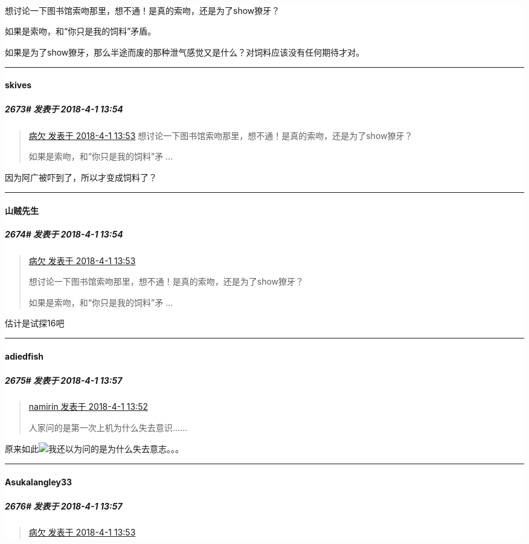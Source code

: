 
想讨论一下图书馆索吻那里，想不通！是真的索吻，还是为了show獠牙？

如果是索吻，和“你只是我的饲料”矛盾。

如果是为了show獠牙，那么半途而废的那种泄气感觉又是什么？对饲料应该没有任何期待才对。


-----

####  skives  
##### 2673#       发表于 2018-4-1 13:54


<blockquote><a href="httphttps://bbs.saraba1st.com/2b/forum.php?mod=redirect&amp;goto=findpost&amp;pid=39056163&amp;ptid=1594613" target="_blank">病欠 发表于 2018-4-1 13:53</a>
想讨论一下图书馆索吻那里，想不通！是真的索吻，还是为了show獠牙？

如果是索吻，和“你只是我的饲料”矛 ...</blockquote>
因为阿广被吓到了，所以才变成饲料了？


-----

####  山贼先生  
##### 2674#       发表于 2018-4-1 13:54


<blockquote><a href="httphttps://bbs.saraba1st.com/2b/forum.php?mod=redirect&amp;goto=findpost&amp;pid=39056163&amp;ptid=1594613" target="_blank">病欠 发表于 2018-4-1 13:53</a>

想讨论一下图书馆索吻那里，想不通！是真的索吻，还是为了show獠牙？

如果是索吻，和“你只是我的饲料”矛 ...</blockquote>
估计是试探16吧


-----

####  adiedfish  
##### 2675#       发表于 2018-4-1 13:57


<blockquote><a href="httphttps://bbs.saraba1st.com/2b/forum.php?mod=redirect&amp;goto=findpost&amp;pid=39056151&amp;ptid=1594613" target="_blank">namirin 发表于 2018-4-1 13:52</a>

人家问的是第一次上机为什么失去意识......</blockquote>
原来如此<img src="https://static.saraba1st.com/image/smiley/face2017/093.png" referrerpolicy="no-referrer">我还以为问的是为什么失去意志。。。


-----

####  Asukalangley33  
##### 2676#       发表于 2018-4-1 13:57


<blockquote><a href="httphttps://bbs.saraba1st.com/2b/forum.php?mod=redirect&amp;goto=findpost&amp;pid=39056163&amp;ptid=1594613" target="_blank">病欠 发表于 2018-4-1 13:53</a>
